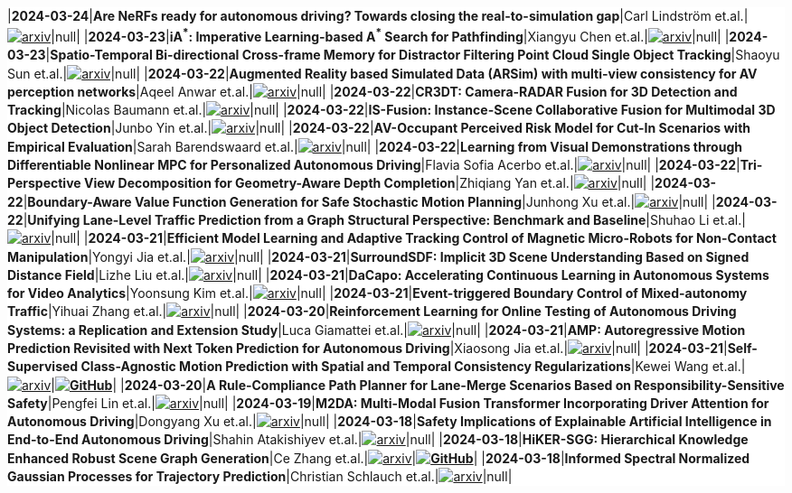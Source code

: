 |**2024-03-24**|**Are NeRFs ready for autonomous driving? Towards closing the real-to-simulation gap**|Carl Lindström et.al.|[![arxiv](https://img.shields.io/badge/arXiv-2403.16092v1-b31b1b.svg)](http://arxiv.org/abs/2403.16092v1)|null|
|**2024-03-23**|**iA$^*$: Imperative Learning-based A$^*$ Search for Pathfinding**|Xiangyu Chen et.al.|[![arxiv](https://img.shields.io/badge/arXiv-2403.15870v1-b31b1b.svg)](http://arxiv.org/abs/2403.15870v1)|null|
|**2024-03-23**|**Spatio-Temporal Bi-directional Cross-frame Memory for Distractor Filtering Point Cloud Single Object Tracking**|Shaoyu Sun et.al.|[![arxiv](https://img.shields.io/badge/arXiv-2403.15831v1-b31b1b.svg)](http://arxiv.org/abs/2403.15831v1)|null|
|**2024-03-22**|**Augmented Reality based Simulated Data (ARSim) with multi-view consistency for AV perception networks**|Aqeel Anwar et.al.|[![arxiv](https://img.shields.io/badge/arXiv-2403.15370v1-b31b1b.svg)](http://arxiv.org/abs/2403.15370v1)|null|
|**2024-03-22**|**CR3DT: Camera-RADAR Fusion for 3D Detection and Tracking**|Nicolas Baumann et.al.|[![arxiv](https://img.shields.io/badge/arXiv-2403.15313v1-b31b1b.svg)](http://arxiv.org/abs/2403.15313v1)|null|
|**2024-03-22**|**IS-Fusion: Instance-Scene Collaborative Fusion for Multimodal 3D Object Detection**|Junbo Yin et.al.|[![arxiv](https://img.shields.io/badge/arXiv-2403.15241v1-b31b1b.svg)](http://arxiv.org/abs/2403.15241v1)|null|
|**2024-03-22**|**AV-Occupant Perceived Risk Model for Cut-In Scenarios with Empirical Evaluation**|Sarah Barendswaard et.al.|[![arxiv](https://img.shields.io/badge/arXiv-2403.15171v1-b31b1b.svg)](http://arxiv.org/abs/2403.15171v1)|null|
|**2024-03-22**|**Learning from Visual Demonstrations through Differentiable Nonlinear MPC for Personalized Autonomous Driving**|Flavia Sofia Acerbo et.al.|[![arxiv](https://img.shields.io/badge/arXiv-2403.15102v1-b31b1b.svg)](http://arxiv.org/abs/2403.15102v1)|null|
|**2024-03-22**|**Tri-Perspective View Decomposition for Geometry-Aware Depth Completion**|Zhiqiang Yan et.al.|[![arxiv](https://img.shields.io/badge/arXiv-2403.15008v1-b31b1b.svg)](http://arxiv.org/abs/2403.15008v1)|null|
|**2024-03-22**|**Boundary-Aware Value Function Generation for Safe Stochastic Motion Planning**|Junhong Xu et.al.|[![arxiv](https://img.shields.io/badge/arXiv-2403.14956v1-b31b1b.svg)](http://arxiv.org/abs/2403.14956v1)|null|
|**2024-03-22**|**Unifying Lane-Level Traffic Prediction from a Graph Structural Perspective: Benchmark and Baseline**|Shuhao Li et.al.|[![arxiv](https://img.shields.io/badge/arXiv-2403.14941v1-b31b1b.svg)](http://arxiv.org/abs/2403.14941v1)|null|
|**2024-03-21**|**Efficient Model Learning and Adaptive Tracking Control of Magnetic Micro-Robots for Non-Contact Manipulation**|Yongyi Jia et.al.|[![arxiv](https://img.shields.io/badge/arXiv-2403.14414v1-b31b1b.svg)](http://arxiv.org/abs/2403.14414v1)|null|
|**2024-03-21**|**SurroundSDF: Implicit 3D Scene Understanding Based on Signed Distance Field**|Lizhe Liu et.al.|[![arxiv](https://img.shields.io/badge/arXiv-2403.14366v1-b31b1b.svg)](http://arxiv.org/abs/2403.14366v1)|null|
|**2024-03-21**|**DaCapo: Accelerating Continuous Learning in Autonomous Systems for Video Analytics**|Yoonsung Kim et.al.|[![arxiv](https://img.shields.io/badge/arXiv-2403.14353v1-b31b1b.svg)](http://arxiv.org/abs/2403.14353v1)|null|
|**2024-03-21**|**Event-triggered Boundary Control of Mixed-autonomy Traffic**|Yihuai Zhang et.al.|[![arxiv](https://img.shields.io/badge/arXiv-2403.14194v1-b31b1b.svg)](http://arxiv.org/abs/2403.14194v1)|null|
|**2024-03-20**|**Reinforcement Learning for Online Testing of Autonomous Driving Systems: a Replication and Extension Study**|Luca Giamattei et.al.|[![arxiv](https://img.shields.io/badge/arXiv-2403.13729v1-b31b1b.svg)](http://arxiv.org/abs/2403.13729v1)|null|
|**2024-03-21**|**AMP: Autoregressive Motion Prediction Revisited with Next Token Prediction for Autonomous Driving**|Xiaosong Jia et.al.|[![arxiv](https://img.shields.io/badge/arXiv-2403.13331v2-b31b1b.svg)](http://arxiv.org/abs/2403.13331v2)|null|
|**2024-03-21**|**Self-Supervised Class-Agnostic Motion Prediction with Spatial and Temporal Consistency Regularizations**|Kewei Wang et.al.|[![arxiv](https://img.shields.io/badge/arXiv-2403.13261v2-b31b1b.svg)](http://arxiv.org/abs/2403.13261v2)|**[![GitHub](https://img.shields.io/badge/github-%23121011.svg?style=for-the-badge&logo=github&logoColor=white)](https://github.com/kwwcv/selfmotion)**|
|**2024-03-20**|**A Rule-Compliance Path Planner for Lane-Merge Scenarios Based on Responsibility-Sensitive Safety**|Pengfei Lin et.al.|[![arxiv](https://img.shields.io/badge/arXiv-2403.13251v1-b31b1b.svg)](http://arxiv.org/abs/2403.13251v1)|null|
|**2024-03-19**|**M2DA: Multi-Modal Fusion Transformer Incorporating Driver Attention for Autonomous Driving**|Dongyang Xu et.al.|[![arxiv](https://img.shields.io/badge/arXiv-2403.12552v1-b31b1b.svg)](http://arxiv.org/abs/2403.12552v1)|null|
|**2024-03-18**|**Safety Implications of Explainable Artificial Intelligence in End-to-End Autonomous Driving**|Shahin Atakishiyev et.al.|[![arxiv](https://img.shields.io/badge/arXiv-2403.12176v1-b31b1b.svg)](http://arxiv.org/abs/2403.12176v1)|null|
|**2024-03-18**|**HiKER-SGG: Hierarchical Knowledge Enhanced Robust Scene Graph Generation**|Ce Zhang et.al.|[![arxiv](https://img.shields.io/badge/arXiv-2403.12033v1-b31b1b.svg)](http://arxiv.org/abs/2403.12033v1)|**[![GitHub](https://img.shields.io/badge/github-%23121011.svg?style=for-the-badge&logo=github&logoColor=white)](https://github.com/zhangce01/HiKER-SGG)**|
|**2024-03-18**|**Informed Spectral Normalized Gaussian Processes for Trajectory Prediction**|Christian Schlauch et.al.|[![arxiv](https://img.shields.io/badge/arXiv-2403.11966v1-b31b1b.svg)](http://arxiv.org/abs/2403.11966v1)|null|